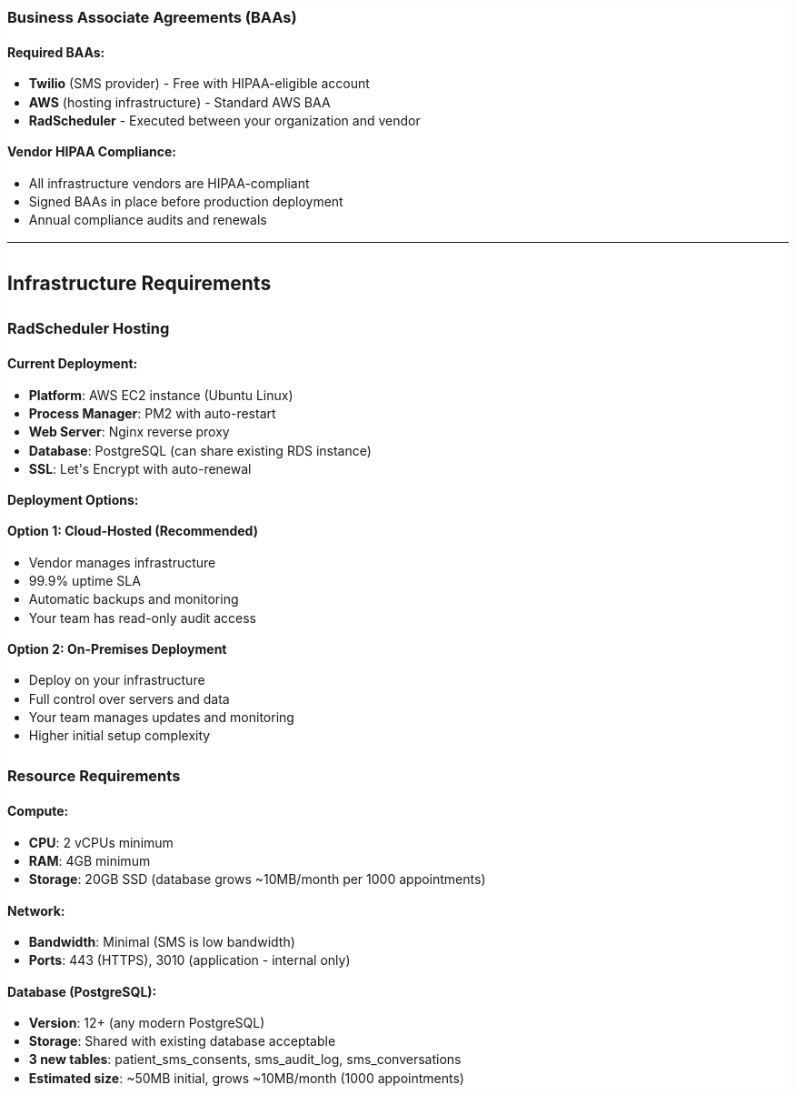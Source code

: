### Business Associate Agreements (BAAs)

**Required BAAs:**
- **Twilio** (SMS provider) - Free with HIPAA-eligible account
- **AWS** (hosting infrastructure) - Standard AWS BAA
- **RadScheduler** - Executed between your organization and vendor

**Vendor HIPAA Compliance:**
- All infrastructure vendors are HIPAA-compliant
- Signed BAAs in place before production deployment
- Annual compliance audits and renewals

---

## Infrastructure Requirements

### RadScheduler Hosting

**Current Deployment:**
- **Platform**: AWS EC2 instance (Ubuntu Linux)
- **Process Manager**: PM2 with auto-restart
- **Web Server**: Nginx reverse proxy
- **Database**: PostgreSQL (can share existing RDS instance)
- **SSL**: Let's Encrypt with auto-renewal

**Deployment Options:**

**Option 1: Cloud-Hosted (Recommended)**
- Vendor manages infrastructure
- 99.9% uptime SLA
- Automatic backups and monitoring
- Your team has read-only audit access

**Option 2: On-Premises Deployment**
- Deploy on your infrastructure
- Full control over servers and data
- Your team manages updates and monitoring
- Higher initial setup complexity

### Resource Requirements

**Compute:**
- **CPU**: 2 vCPUs minimum
- **RAM**: 4GB minimum
- **Storage**: 20GB SSD (database grows ~10MB/month per 1000 appointments)

**Network:**
- **Bandwidth**: Minimal (SMS is low bandwidth)
- **Ports**: 443 (HTTPS), 3010 (application - internal only)

**Database (PostgreSQL):**
- **Version**: 12+ (any modern PostgreSQL)
- **Storage**: Shared with existing database acceptable
- **3 new tables**: patient_sms_consents, sms_audit_log, sms_conversations
- **Estimated size**: ~50MB initial, grows ~10MB/month (1000 appointments)
